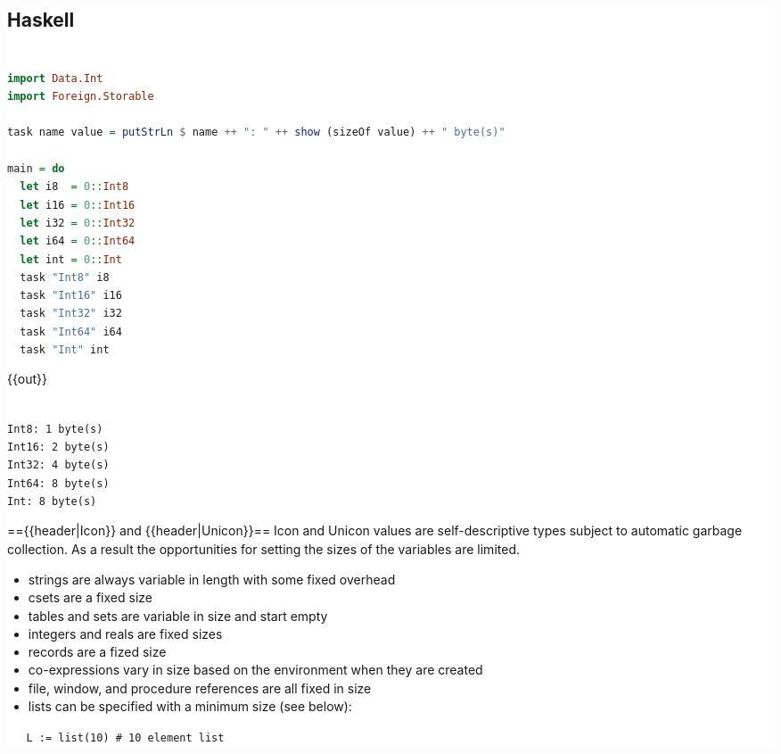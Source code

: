 

## Haskell


```Haskell

import Data.Int
import Foreign.Storable

task name value = putStrLn $ name ++ ": " ++ show (sizeOf value) ++ " byte(s)"
  
main = do
  let i8  = 0::Int8
  let i16 = 0::Int16
  let i32 = 0::Int32
  let i64 = 0::Int64
  let int = 0::Int
  task "Int8" i8
  task "Int16" i16
  task "Int32" i32
  task "Int64" i64
  task "Int" int

```

{{out}}

```txt

Int8: 1 byte(s)
Int16: 2 byte(s)
Int32: 4 byte(s)
Int64: 8 byte(s)
Int: 8 byte(s)

```


=={{header|Icon}} and {{header|Unicon}}==
Icon and Unicon values are self-descriptive types subject to automatic garbage collection.  As a result the opportunities for setting the sizes of the variables are limited.
* strings are always variable in length with some fixed overhead
* csets are a fixed size
* tables and sets are variable in size and start empty
* integers and reals are fixed sizes 
* records are a fized size
* co-expressions vary in size based on the environment when they are created
* file, window, and procedure references are all fixed in size
* lists can be specified with a minimum size (see below):


```Icon
   L := list(10) # 10 element list 
```
